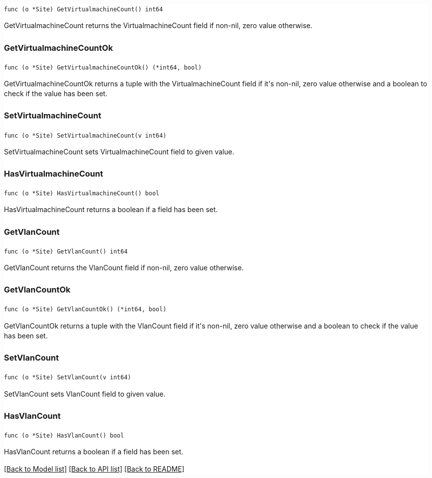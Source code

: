 `func (o *Site) GetVirtualmachineCount() int64`

GetVirtualmachineCount returns the VirtualmachineCount field if non-nil, zero value otherwise.

### GetVirtualmachineCountOk

`func (o *Site) GetVirtualmachineCountOk() (*int64, bool)`

GetVirtualmachineCountOk returns a tuple with the VirtualmachineCount field if it's non-nil, zero value otherwise
and a boolean to check if the value has been set.

### SetVirtualmachineCount

`func (o *Site) SetVirtualmachineCount(v int64)`

SetVirtualmachineCount sets VirtualmachineCount field to given value.

### HasVirtualmachineCount

`func (o *Site) HasVirtualmachineCount() bool`

HasVirtualmachineCount returns a boolean if a field has been set.

### GetVlanCount

`func (o *Site) GetVlanCount() int64`

GetVlanCount returns the VlanCount field if non-nil, zero value otherwise.

### GetVlanCountOk

`func (o *Site) GetVlanCountOk() (*int64, bool)`

GetVlanCountOk returns a tuple with the VlanCount field if it's non-nil, zero value otherwise
and a boolean to check if the value has been set.

### SetVlanCount

`func (o *Site) SetVlanCount(v int64)`

SetVlanCount sets VlanCount field to given value.

### HasVlanCount

`func (o *Site) HasVlanCount() bool`

HasVlanCount returns a boolean if a field has been set.


[[Back to Model list]](../README.md#documentation-for-models) [[Back to API list]](../README.md#documentation-for-api-endpoints) [[Back to README]](../README.md)


